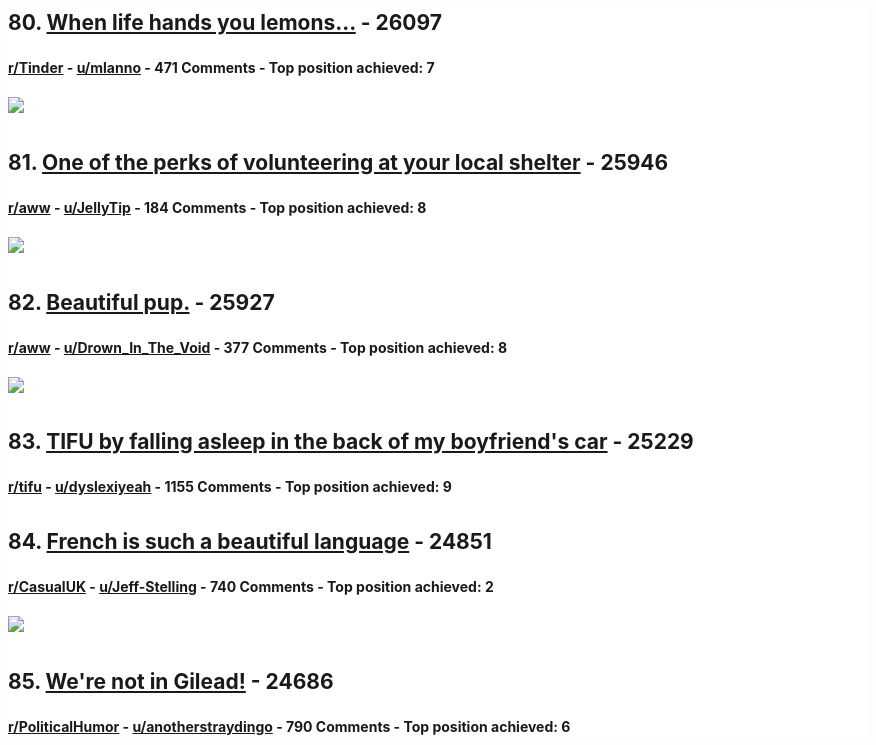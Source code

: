 ## 80. [When life hands you lemons...](http://reddit.com/r/Tinder/comments/crr37w/when_life_hands_you_lemons/) - 26097
#### [r/Tinder](http://reddit.com/r/Tinder) - [u/mlanno](http://reddit.com/u/mlanno) - 471 Comments - Top position achieved: 7

<a href="https://i.redd.it/kdyie3n5e2h31.jpg"><img src="https://b.thumbs.redditmedia.com/PHm9MAJ942t5fcrgsJThr_QmhhzaXM4nhRXlaftc2nk.jpg"></img></a>

## 81. [One of the perks of volunteering at your local shelter](http://reddit.com/r/aww/comments/crta4y/one_of_the_perks_of_volunteering_at_your_local/) - 25946
#### [r/aww](http://reddit.com/r/aww) - [u/JellyTip](http://reddit.com/u/JellyTip) - 184 Comments - Top position achieved: 8

<a href="https://v.redd.it/iunwkjj1a3h31"><img src="https://b.thumbs.redditmedia.com/-YHrOJPCf-AWTS456rlLB6msraHPqaDFlZ-nAzJG_VU.jpg"></img></a>

## 82. [Beautiful pup.](http://reddit.com/r/aww/comments/crry14/beautiful_pup/) - 25927
#### [r/aww](http://reddit.com/r/aww) - [u/Drown_In_The_Void](http://reddit.com/u/Drown_In_The_Void) - 377 Comments - Top position achieved: 8

<a href="https://v.redd.it/axyq3vkaq2h31"><img src="https://b.thumbs.redditmedia.com/xB7IHCQJ8YwNppbSeffxP-_nDn-y0vMXXilcRYFRHMg.jpg"></img></a>

## 83. [TIFU by falling asleep in the back of my boyfriend's car](http://reddit.com/r/tifu/comments/crig8y/tifu_by_falling_asleep_in_the_back_of_my/) - 25229
#### [r/tifu](http://reddit.com/r/tifu) - [u/dyslexiyeah](http://reddit.com/u/dyslexiyeah) - 1155 Comments - Top position achieved: 9

## 84. [French is such a beautiful language](http://reddit.com/r/CasualUK/comments/crjihz/french_is_such_a_beautiful_language/) - 24851
#### [r/CasualUK](http://reddit.com/r/CasualUK) - [u/Jeff-Stelling](http://reddit.com/u/Jeff-Stelling) - 740 Comments - Top position achieved: 2

<a href="https://i.imgur.com/vYd33EV.jpg"><img src="https://b.thumbs.redditmedia.com/SSg9c5_eaogFYkU3PoxOafu6Cjt87dCwEtUMYeSjP1Y.jpg"></img></a>

## 85. [We're not in Gilead!](http://reddit.com/r/PoliticalHumor/comments/crr5tr/were_not_in_gilead/) - 24686
#### [r/PoliticalHumor](http://reddit.com/r/PoliticalHumor) - [u/anotherstraydingo](http://reddit.com/u/anotherstraydingo) - 790 Comments - Top position achieved: 6
